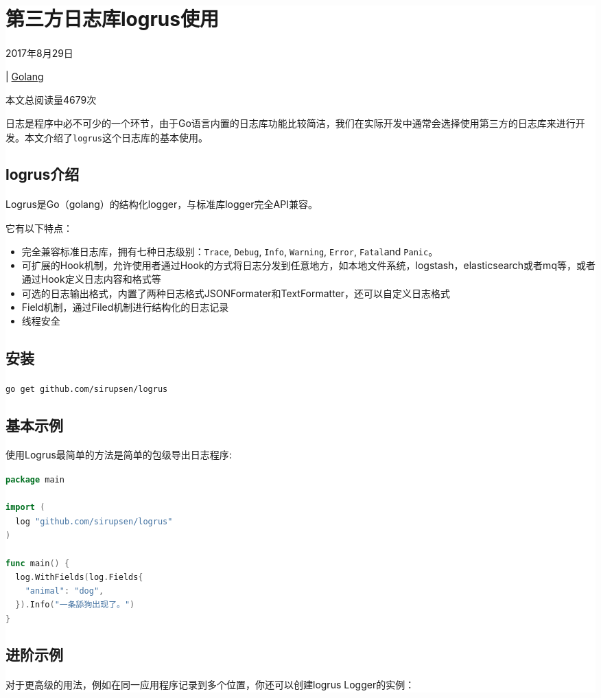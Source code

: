 # 第三方日志库logrus使用

2017年8月29日

 

| [Golang](https://www.liwenzhou.com/categories/Golang)

 

本文总阅读量4679次



日志是程序中必不可少的一个环节，由于Go语言内置的日志库功能比较简洁，我们在实际开发中通常会选择使用第三方的日志库来进行开发。本文介绍了`logrus`这个日志库的基本使用。

## logrus介绍

Logrus是Go（golang）的结构化logger，与标准库logger完全API兼容。

它有以下特点：

- 完全兼容标准日志库，拥有七种日志级别：`Trace`, `Debug`, `Info`, `Warning`, `Error`, `Fatal`and `Panic`。
- 可扩展的Hook机制，允许使用者通过Hook的方式将日志分发到任意地方，如本地文件系统，logstash，elasticsearch或者mq等，或者通过Hook定义日志内容和格式等
- 可选的日志输出格式，内置了两种日志格式JSONFormater和TextFormatter，还可以自定义日志格式
- Field机制，通过Filed机制进行结构化的日志记录
- 线程安全

## 安装

```bash
go get github.com/sirupsen/logrus
```

## 基本示例

使用Logrus最简单的方法是简单的包级导出日志程序:

```go
package main

import (
  log "github.com/sirupsen/logrus"
)

func main() {
  log.WithFields(log.Fields{
    "animal": "dog",
  }).Info("一条舔狗出现了。")
}
```

## 进阶示例

对于更高级的用法，例如在同一应用程序记录到多个位置，你还可以创建logrus Logger的实例：
